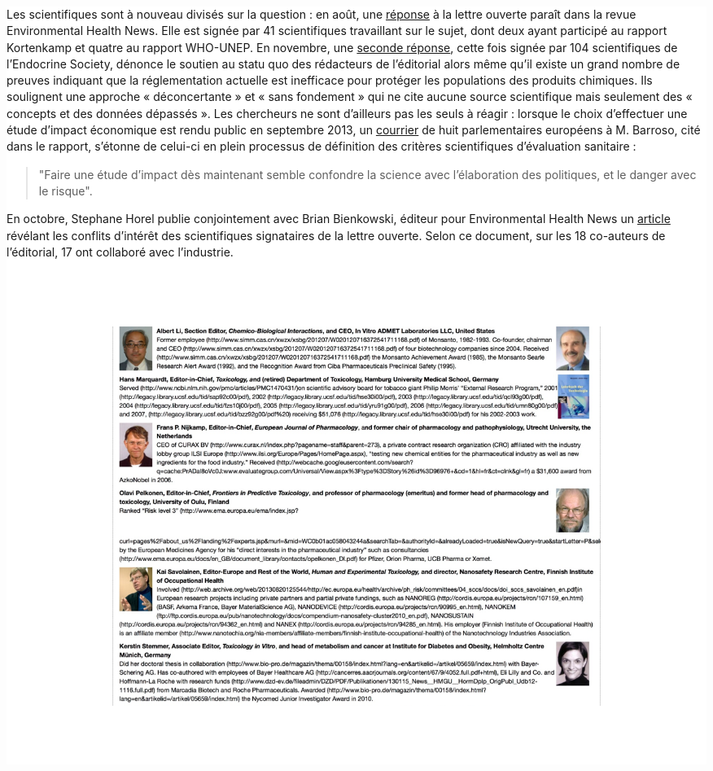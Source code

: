 Les scientifiques sont à nouveau divisés sur la question : en août, une <a href="https://ehjournal.biomedcentral.com/articles/10.1186/1476-069X-12-69">réponse</a> à la lettre ouverte paraît dans la revue Environmental Health News. Elle est signée par 41 scientifiques travaillant sur le sujet, dont deux ayant participé au rapport Kortenkamp et quatre au rapport WHO-UNEP. En novembre, une <a href="https://academic.oup.com/endo/article-lookup/doi/10.1210/en.2013-1854">seconde réponse</a>, cette fois signée par 104 scientifiques de l’Endocrine Society, dénonce le soutien au statu quo des rédacteurs de l’éditorial alors même qu’il existe un grand nombre de preuves indiquant que la réglementation actuelle est inefficace pour protéger les populations des produits chimiques. Ils soulignent une approche « déconcertante » et « sans fondement » qui ne cite aucune source scientifique mais seulement des « concepts et des données dépassés ». Les chercheurs ne sont d’ailleurs pas les seuls à réagir : lorsque le choix d’effectuer une étude d’impact économique est rendu public en septembre 2013, un <a href="https://academic.oup.com/endo/article-lookup/doi/10.1210/en.2013-1854">courrier</a> de huit parlementaires européens à M. Barroso, cité dans le rapport, s’étonne de celui-ci en plein processus de définition des critères scientifiques d’évaluation sanitaire : </p>

<p><blockquote>"Faire une étude d’impact dès maintenant semble confondre la science avec l’élaboration des politiques, et le danger avec le risque".</blockquote></p>

<p> En octobre, Stephane Horel publie conjointement avec Brian Bienkowski, éditeur pour Environmental Health News un <a href="http://www.environmentalhealthnews.org/ehs/news/2013/eu-conflict">article</a> révélant les conflits d’intérêt des scientifiques signataires de la lettre ouverte. Selon ce document, sur les 18 co-auteurs de l’éditorial, 17 ont collaboré avec l’industrie. 

<div style="text-align: center">
<img src="14.png" alt="Perturbateurs endocriniens" usemap="#pertumap" style="width:600px;height:600px;"/>
</div>

